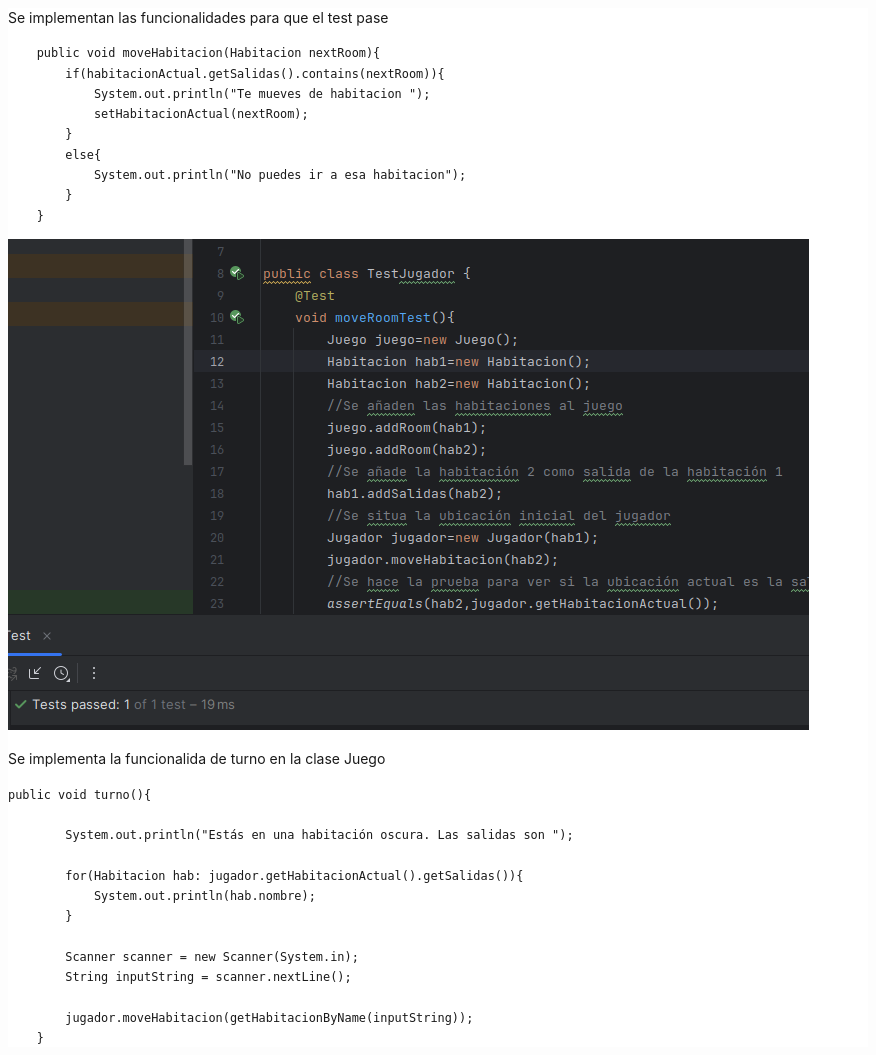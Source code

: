 Se implementan las funcionalidades para que el test pase

```
    public void moveHabitacion(Habitacion nextRoom){
        if(habitacionActual.getSalidas().contains(nextRoom)){
            System.out.println("Te mueves de habitacion ");
            setHabitacionActual(nextRoom);
        }
        else{
            System.out.println("No puedes ir a esa habitacion");
        }
    }
```

![test_passed](./img/img5.png)


Se implementa la funcionalida de turno en la clase Juego

```
public void turno(){

        System.out.println("Estás en una habitación oscura. Las salidas son ");

        for(Habitacion hab: jugador.getHabitacionActual().getSalidas()){
            System.out.println(hab.nombre);
        }

        Scanner scanner = new Scanner(System.in);
        String inputString = scanner.nextLine();

        jugador.moveHabitacion(getHabitacionByName(inputString));
    }
```
